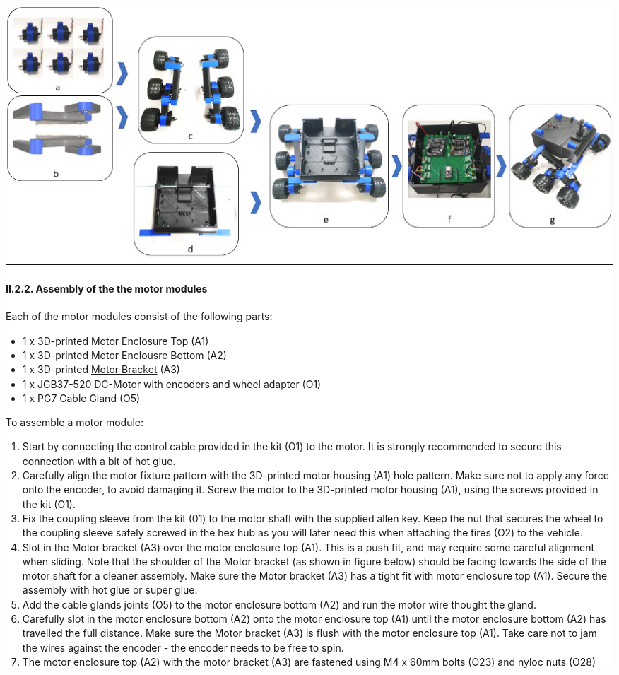   <img src="../../docs/images/MTV/Rover_Assembly.jpg" width="1000" alt="App GUI"/>
</p>

#### II.2.2. Assembly of the the motor modules

Each of the motor modules consist of the following parts:

- 1 x 3D-printed <a href="cad/MotorAssembly/MotorEnclosure_Top.stl">Motor Enclosure Top</a> (A1)
- 1 x 3D-printed <a href="cad/MotorAssembly/MotorEnclosure_Bottom.stl">Motor Enclousre Bottom</a> (A2)
- 1 x 3D-printed <a href="cad/MotorAssembly/Motor_Bracket.stl">Motor Bracket</a> (A3)
- 1 x JGB37-520 DC-Motor with encoders and wheel adapter (O1)
- 1 x PG7 Cable Gland (O5)

To assemble a motor module:

1. Start by connecting the control cable provided in the kit (O1) to the motor. It is strongly recommended to secure this connection with a bit of hot glue. 
2. Carefully align the motor fixture pattern with the 3D-printed motor housing (A1) hole pattern. Make sure not to apply any force onto the encoder, to avoid damaging it. Screw the motor to the 3D-printed motor housing (A1), using the screws provided in the kit (O1). 
3. Fix the coupling sleeve from the kit (01) to the motor shaft with the supplied allen key. Keep the nut that secures the wheel to the coupling sleeve safely screwed in the hex hub as you will later need this when attaching the tires (O2) to the vehicle.  
4. Slot in the Motor bracket (A3) over the motor enclosure top (A1). This is a push fit, and may require some careful alignment when sliding. Note that the shoulder of the Motor bracket (as shown in figure below) should be facing towards the side of the motor shaft for a cleaner assembly. Make sure the Motor bracket (A3) has a tight fit with motor enclosure top (A1). Secure the assembly with hot glue or super glue.  
5. Add the cable glands joints (O5) to the motor enclosure bottom (A2) and run the motor wire thought the gland.
6. Carefully slot in the motor enclosure bottom (A2) onto the motor enclosure top (A1) until the motor enclosure bottom (A2) has travelled the full distance. Make sure the Motor bracket (A3) is flush with the motor enclosure top (A1). Take care not to jam the wires against the encoder - the encoder needs to be free to spin. 
7. The motor enclosure top (A2) with the motor bracket (A3) are fastened using M4 x 60mm bolts (O23) and nyloc nuts (O28)
